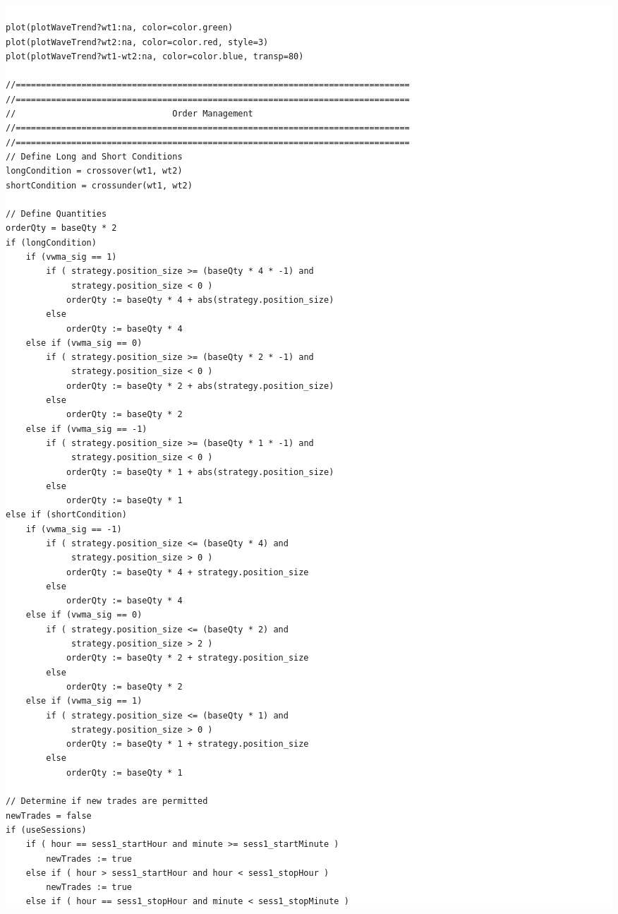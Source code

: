 ``` pinescript

plot(plotWaveTrend?wt1:na, color=color.green)
plot(plotWaveTrend?wt2:na, color=color.red, style=3)
plot(plotWaveTrend?wt1-wt2:na, color=color.blue, transp=80)

//==============================================================================
//==============================================================================
//                               Order Management
//==============================================================================
//==============================================================================
// Define Long and Short Conditions
longCondition = crossover(wt1, wt2)
shortCondition = crossunder(wt1, wt2)

// Define Quantities
orderQty = baseQty * 2
if (longCondition)
    if (vwma_sig == 1)
        if ( strategy.position_size >= (baseQty * 4 * -1) and 
             strategy.position_size < 0 )
            orderQty := baseQty * 4 + abs(strategy.position_size)
        else
            orderQty := baseQty * 4
    else if (vwma_sig == 0)
        if ( strategy.position_size >= (baseQty * 2 * -1) and 
             strategy.position_size < 0 )
            orderQty := baseQty * 2 + abs(strategy.position_size)
        else
            orderQty := baseQty * 2
    else if (vwma_sig == -1)
        if ( strategy.position_size >= (baseQty * 1 * -1) and 
             strategy.position_size < 0 )
            orderQty := baseQty * 1 + abs(strategy.position_size)
        else
            orderQty := baseQty * 1
else if (shortCondition)
    if (vwma_sig == -1)
        if ( strategy.position_size <= (baseQty * 4) and 
             strategy.position_size > 0 )
            orderQty := baseQty * 4 + strategy.position_size
        else
            orderQty := baseQty * 4
    else if (vwma_sig == 0)
        if ( strategy.position_size <= (baseQty * 2) and 
             strategy.position_size > 2 )
            orderQty := baseQty * 2 + strategy.position_size
        else
            orderQty := baseQty * 2
    else if (vwma_sig == 1)
        if ( strategy.position_size <= (baseQty * 1) and 
             strategy.position_size > 0 )
            orderQty := baseQty * 1 + strategy.position_size
        else
            orderQty := baseQty * 1

// Determine if new trades are permitted
newTrades = false
if (useSessions)
    if ( hour == sess1_startHour and minute >= sess1_startMinute )
        newTrades := true
    else if ( hour > sess1_startHour and hour < sess1_stopHour )
        newTrades := true
    else if ( hour == sess1_stopHour and minute < sess1_stopMinute )
```